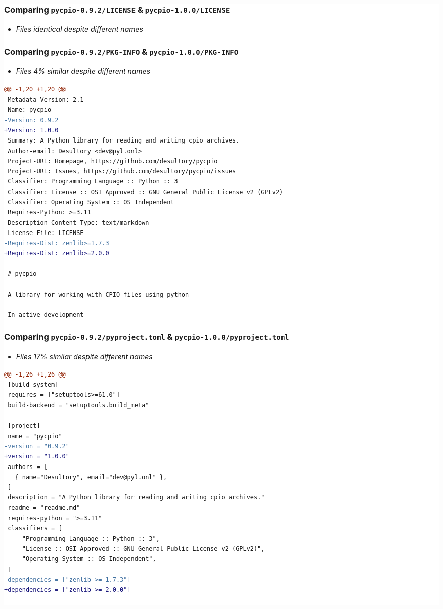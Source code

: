 ### Comparing `pycpio-0.9.2/LICENSE` & `pycpio-1.0.0/LICENSE`

 * *Files identical despite different names*

### Comparing `pycpio-0.9.2/PKG-INFO` & `pycpio-1.0.0/PKG-INFO`

 * *Files 4% similar despite different names*

```diff
@@ -1,20 +1,20 @@
 Metadata-Version: 2.1
 Name: pycpio
-Version: 0.9.2
+Version: 1.0.0
 Summary: A Python library for reading and writing cpio archives.
 Author-email: Desultory <dev@pyl.onl>
 Project-URL: Homepage, https://github.com/desultory/pycpio
 Project-URL: Issues, https://github.com/desultory/pycpio/issues
 Classifier: Programming Language :: Python :: 3
 Classifier: License :: OSI Approved :: GNU General Public License v2 (GPLv2)
 Classifier: Operating System :: OS Independent
 Requires-Python: >=3.11
 Description-Content-Type: text/markdown
 License-File: LICENSE
-Requires-Dist: zenlib>=1.7.3
+Requires-Dist: zenlib>=2.0.0
 
 # pycpio
 
 A library for working with CPIO files using python
 
 In active development
```

### Comparing `pycpio-0.9.2/pyproject.toml` & `pycpio-1.0.0/pyproject.toml`

 * *Files 17% similar despite different names*

```diff
@@ -1,26 +1,26 @@
 [build-system]
 requires = ["setuptools>=61.0"]
 build-backend = "setuptools.build_meta"
 
 [project]
 name = "pycpio"
-version = "0.9.2"
+version = "1.0.0"
 authors = [
   { name="Desultory", email="dev@pyl.onl" },
 ]
 description = "A Python library for reading and writing cpio archives."
 readme = "readme.md"
 requires-python = ">=3.11"
 classifiers = [
     "Programming Language :: Python :: 3",
     "License :: OSI Approved :: GNU General Public License v2 (GPLv2)",
     "Operating System :: OS Independent",
 ]
-dependencies = ["zenlib >= 1.7.3"]
+dependencies = ["zenlib >= 2.0.0"]
 
```